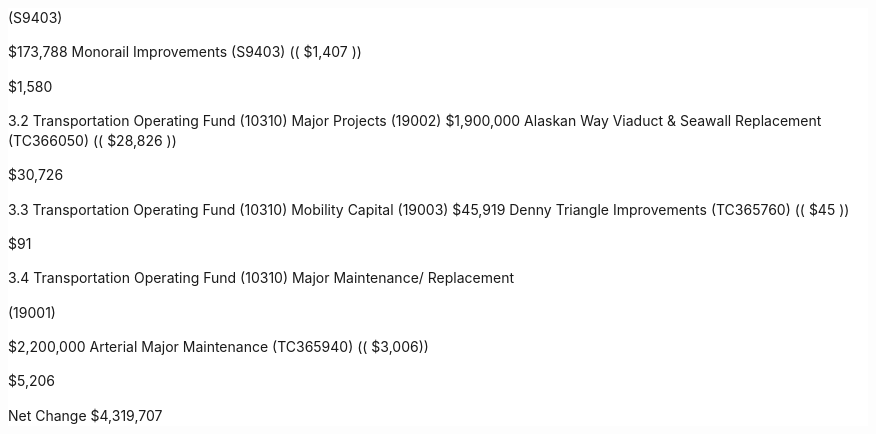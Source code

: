 (S9403)

</td><td>$173,788

</td><td>Monorail Improvements (S9403)

</td><td>(( $1,407 ))

$1,580

</td></tr>

<tr><td>3.2

</td><td>Transportation Operating Fund (10310)

</td><td>Major Projects (19002)

</td><td>$1,900,000

</td><td>Alaskan Way Viaduct & Seawall Replacement (TC366050)

</td><td>(( $28,826 ))

$30,726

</td></tr>

<tr><td>3.3

</td><td>Transportation Operating Fund (10310)

</td><td>Mobility Capital (19003)

</td><td>$45,919

</td><td>Denny Triangle Improvements (TC365760)

</td><td>(( $45 ))

$91

</td></tr>

<tr><td>3.4

</td><td>Transportation Operating Fund (10310)

</td><td>Major Maintenance/ Replacement

(19001)

</td><td>$2,200,000

</td><td>Arterial Major Maintenance (TC365940)

</td><td>(( $3,006))

$5,206

</td></tr>

<tr><td></td><td></td><td>Net Change

</td><td>$4,319,707
